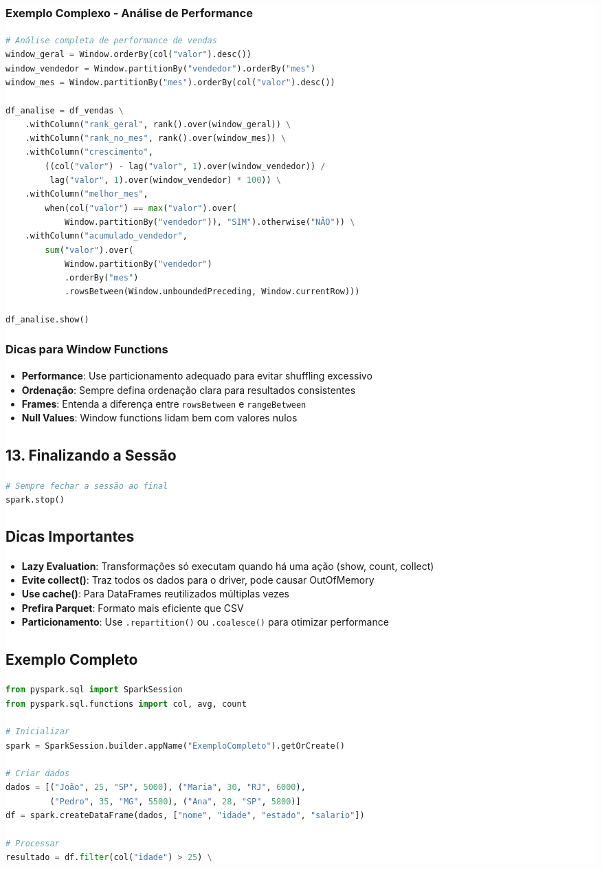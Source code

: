 ### Exemplo Complexo - Análise de Performance

```python
# Análise completa de performance de vendas
window_geral = Window.orderBy(col("valor").desc())
window_vendedor = Window.partitionBy("vendedor").orderBy("mes")
window_mes = Window.partitionBy("mes").orderBy(col("valor").desc())

df_analise = df_vendas \
    .withColumn("rank_geral", rank().over(window_geral)) \
    .withColumn("rank_no_mes", rank().over(window_mes)) \
    .withColumn("crescimento", 
        ((col("valor") - lag("valor", 1).over(window_vendedor)) / 
         lag("valor", 1).over(window_vendedor) * 100)) \
    .withColumn("melhor_mes", 
        when(col("valor") == max("valor").over(
            Window.partitionBy("vendedor")), "SIM").otherwise("NÃO")) \
    .withColumn("acumulado_vendedor", 
        sum("valor").over(
            Window.partitionBy("vendedor")
            .orderBy("mes")
            .rowsBetween(Window.unboundedPreceding, Window.currentRow)))

df_analise.show()
```

### Dicas para Window Functions

- **Performance**: Use particionamento adequado para evitar shuffling excessivo
- **Ordenação**: Sempre defina ordenação clara para resultados consistentes
- **Frames**: Entenda a diferença entre `rowsBetween` e `rangeBetween`
- **Null Values**: Window functions lidam bem com valores nulos

## 13. Finalizando a Sessão

```python
# Sempre fechar a sessão ao final
spark.stop()
```

## Dicas Importantes

- **Lazy Evaluation**: Transformações só executam quando há uma ação (show, count, collect)
- **Evite collect()**: Traz todos os dados para o driver, pode causar OutOfMemory
- **Use cache()**: Para DataFrames reutilizados múltiplas vezes
- **Prefira Parquet**: Formato mais eficiente que CSV
- **Particionamento**: Use `.repartition()` ou `.coalesce()` para otimizar performance

## Exemplo Completo

```python
from pyspark.sql import SparkSession
from pyspark.sql.functions import col, avg, count

# Inicializar
spark = SparkSession.builder.appName("ExemploCompleto").getOrCreate()

# Criar dados
dados = [("João", 25, "SP", 5000), ("Maria", 30, "RJ", 6000), 
         ("Pedro", 35, "MG", 5500), ("Ana", 28, "SP", 5800)]
df = spark.createDataFrame(dados, ["nome", "idade", "estado", "salario"])

# Processar
resultado = df.filter(col("idade") > 25) \
```